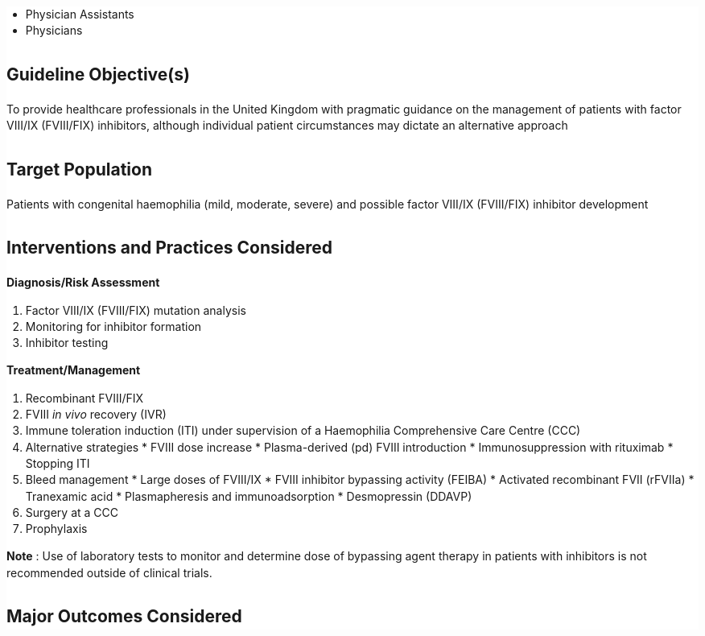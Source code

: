 - Physician Assistants
- Physicians

## Guideline Objective(s)



To provide healthcare professionals in the United Kingdom with pragmatic guidance on the management of patients with factor VIII/IX (FVIII/FIX) inhibitors, although individual patient circumstances may dictate an alternative approach

## Target Population



Patients with congenital haemophilia (mild, moderate, severe) and possible factor VIII/IX (FVIII/FIX) inhibitor development

## Interventions and Practices Considered



 **Diagnosis/Risk Assessment**

  1. Factor VIII/IX (FVIII/FIX) mutation analysis 
  2. Monitoring for inhibitor formation 
  3. Inhibitor testing 



**Treatment/Management**

  1. Recombinant FVIII/FIX 
  2. FVIII _in vivo_ recovery (IVR) 
  3. Immune toleration induction (ITI) under supervision of a Haemophilia Comprehensive Care Centre (CCC) 
  4. Alternative strategies 
    * FVIII dose increase 
    * Plasma-derived (pd) FVIII introduction 
    * Immunosuppression with rituximab 
    * Stopping ITI 
  5. Bleed management 
    * Large doses of FVIII/IX 
    * FVIII inhibitor bypassing activity (FEIBA) 
    * Activated recombinant FVII (rFVIIa) 
    * Tranexamic acid 
    * Plasmapheresis and immunoadsorption 
    * Desmopressin (DDAVP) 
  6. Surgery at a CCC 
  7. Prophylaxis 



**Note** : Use of laboratory tests to monitor and determine dose of bypassing agent therapy in patients with inhibitors is not recommended outside of clinical trials.

## Major Outcomes Considered
